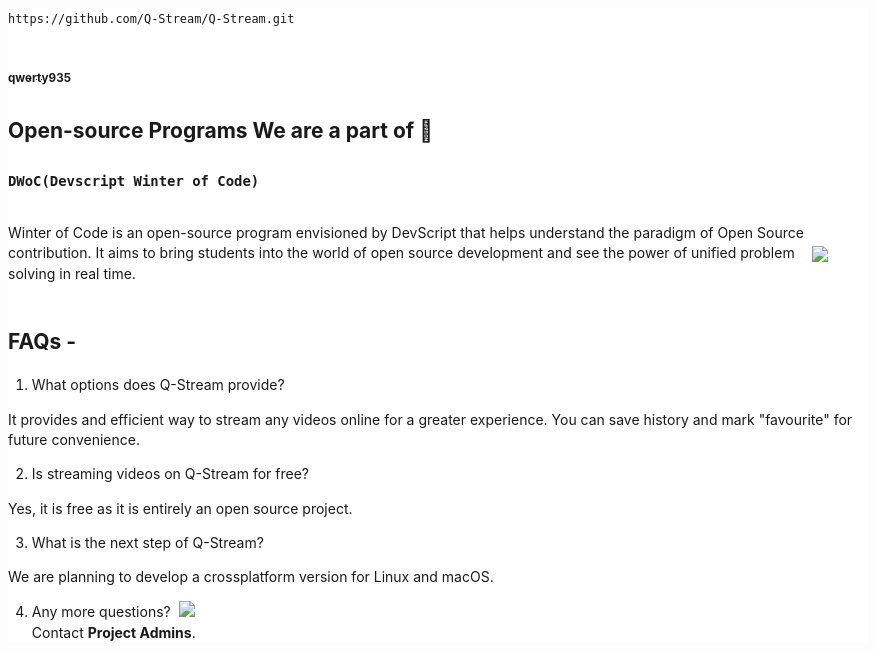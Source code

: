 ```https://github.com/Q-Stream/Q-Stream.git```
            </a><br/>
   </td>
   <td align="center">
            <a href="https://github.com/qwerty-123456-ui">
              <img src="https://avatars.githubusercontent.com/u/57819449?v=4" width="100px" alt=""/><br />
              <sub><b>qwerty935</b></sub>
            </a><br/>
   </td>
  </tr>
</table>

## Open-source Programs We are a part of 👾

### `DWoC(Devscript Winter of Code)`
<div style="display: flex; align-items: center; justify-content: space-between;">
<p>
Winter of Code is an open-source program envisioned by DevScript that helps understand the paradigm of Open Source contribution. It aims to bring students into the world of open source development and see the power of unified problem solving in real time.</p>
<img src="https://devscript.tech/woc/img/WOC-logo.png" width="14%"><br>
</div>

## FAQs -

1. What options does Q-Stream provide?

It provides and efficient way to stream any videos online for a greater experience. You can save history and mark "favourite" for future convenience.

2. Is streaming videos on Q-Stream for free?

Yes, it is free as it is entirely an open source project.

3. What is the next step of Q-Stream?

We are planning to develop a crossplatform version for Linux and macOS.                                    

4. Any more questions? &nbsp;<img src = "https://i.gifer.com/XlO9.gif" width = "14%"><br>
  Contact **Project Admins**.                                    
